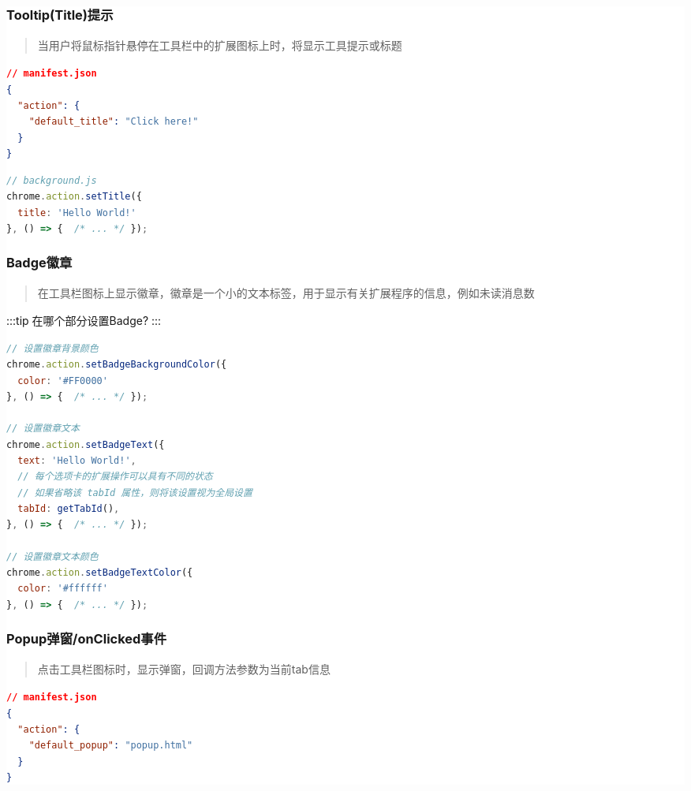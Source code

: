 ### Tooltip(Title)提示
> 当用户将鼠标指针悬停在工具栏中的扩展图标上时，将显示工具提示或标题

```json
// manifest.json
{
  "action": {
    "default_title": "Click here!"
  }
}
```

```js 
// background.js
chrome.action.setTitle({
  title: 'Hello World!'
}, () => {  /* ... */ });
```

### Badge徽章
> 在工具栏图标上显示徽章，徽章是一个小的文本标签，用于显示有关扩展程序的信息，例如未读消息数

:::tip
在哪个部分设置Badge?
:::

```js
// 设置徽章背景颜色
chrome.action.setBadgeBackgroundColor({
  color: '#FF0000'
}, () => {  /* ... */ });

// 设置徽章文本
chrome.action.setBadgeText({
  text: 'Hello World!',
  // 每个选项卡的扩展操作可以具有不同的状态
  // 如果省略该 tabId 属性，则将该设置视为全局设置
  tabId: getTabId(),
}, () => {  /* ... */ });

// 设置徽章文本颜色
chrome.action.setBadgeTextColor({
  color: '#ffffff'
}, () => {  /* ... */ });
```

### Popup弹窗/onClicked事件
> 点击工具栏图标时，显示弹窗，回调方法参数为当前tab信息

```json
// manifest.json
{
  "action": {
    "default_popup": "popup.html"
  }
}
```
